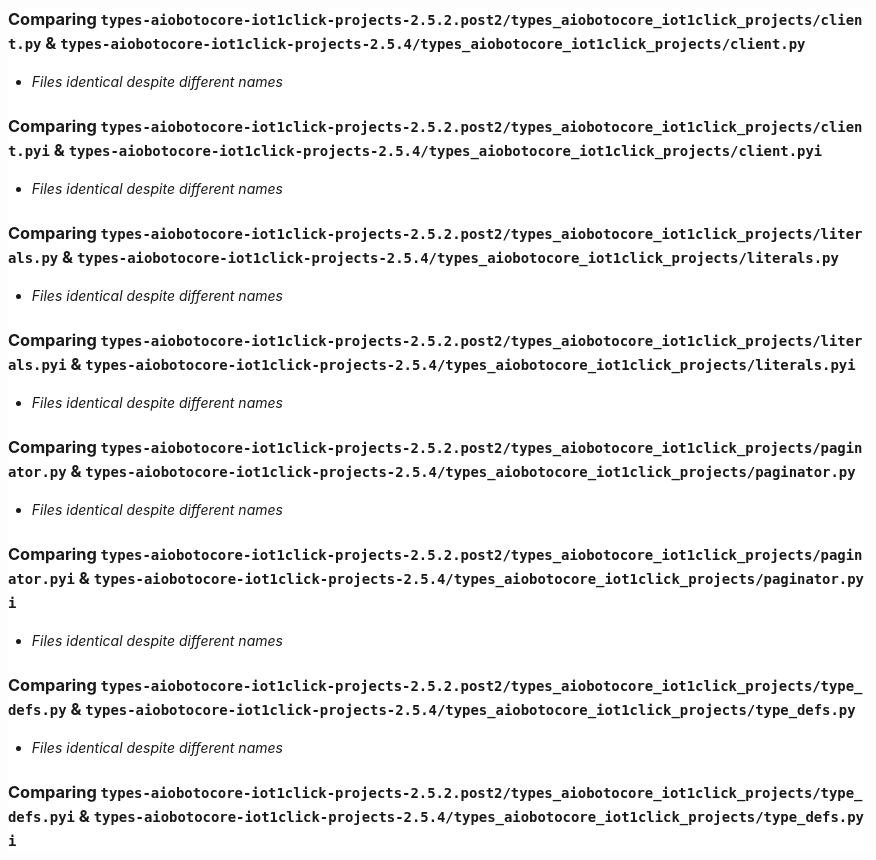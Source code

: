 ### Comparing `types-aiobotocore-iot1click-projects-2.5.2.post2/types_aiobotocore_iot1click_projects/client.py` & `types-aiobotocore-iot1click-projects-2.5.4/types_aiobotocore_iot1click_projects/client.py`

 * *Files identical despite different names*

### Comparing `types-aiobotocore-iot1click-projects-2.5.2.post2/types_aiobotocore_iot1click_projects/client.pyi` & `types-aiobotocore-iot1click-projects-2.5.4/types_aiobotocore_iot1click_projects/client.pyi`

 * *Files identical despite different names*

### Comparing `types-aiobotocore-iot1click-projects-2.5.2.post2/types_aiobotocore_iot1click_projects/literals.py` & `types-aiobotocore-iot1click-projects-2.5.4/types_aiobotocore_iot1click_projects/literals.py`

 * *Files identical despite different names*

### Comparing `types-aiobotocore-iot1click-projects-2.5.2.post2/types_aiobotocore_iot1click_projects/literals.pyi` & `types-aiobotocore-iot1click-projects-2.5.4/types_aiobotocore_iot1click_projects/literals.pyi`

 * *Files identical despite different names*

### Comparing `types-aiobotocore-iot1click-projects-2.5.2.post2/types_aiobotocore_iot1click_projects/paginator.py` & `types-aiobotocore-iot1click-projects-2.5.4/types_aiobotocore_iot1click_projects/paginator.py`

 * *Files identical despite different names*

### Comparing `types-aiobotocore-iot1click-projects-2.5.2.post2/types_aiobotocore_iot1click_projects/paginator.pyi` & `types-aiobotocore-iot1click-projects-2.5.4/types_aiobotocore_iot1click_projects/paginator.pyi`

 * *Files identical despite different names*

### Comparing `types-aiobotocore-iot1click-projects-2.5.2.post2/types_aiobotocore_iot1click_projects/type_defs.py` & `types-aiobotocore-iot1click-projects-2.5.4/types_aiobotocore_iot1click_projects/type_defs.py`

 * *Files identical despite different names*

### Comparing `types-aiobotocore-iot1click-projects-2.5.2.post2/types_aiobotocore_iot1click_projects/type_defs.pyi` & `types-aiobotocore-iot1click-projects-2.5.4/types_aiobotocore_iot1click_projects/type_defs.pyi`
